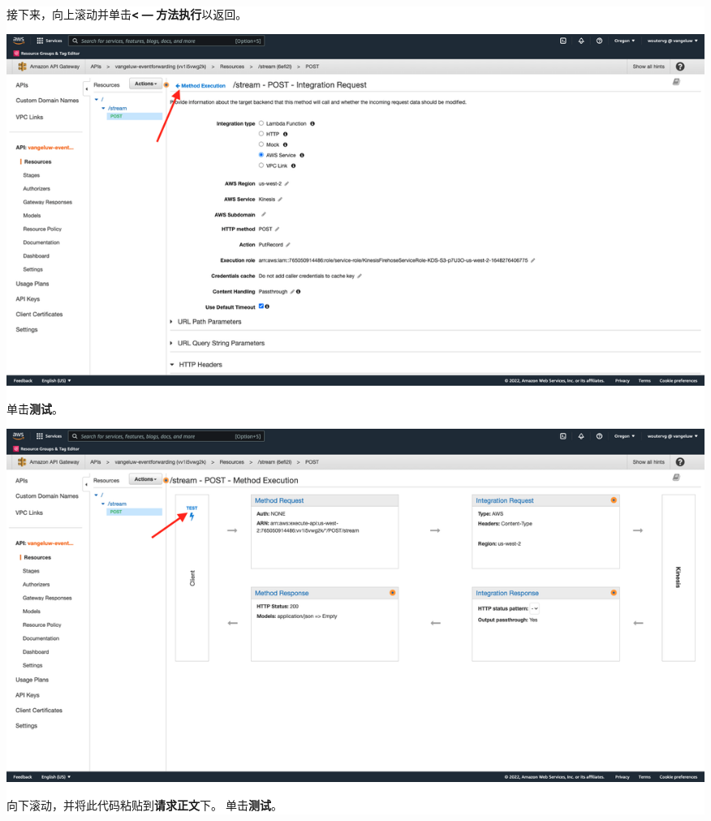 接下来，向上滚动并单击&#x200B;**&lt; — 方法执行**&#x200B;以返回。

![ETL](./images/kinesis34.png)

单击&#x200B;**测试**。

![ETL](./images/kinesis35.png)

向下滚动，并将此代码粘贴到&#x200B;**请求正文**&#x200B;下。 单击&#x200B;**测试**。
